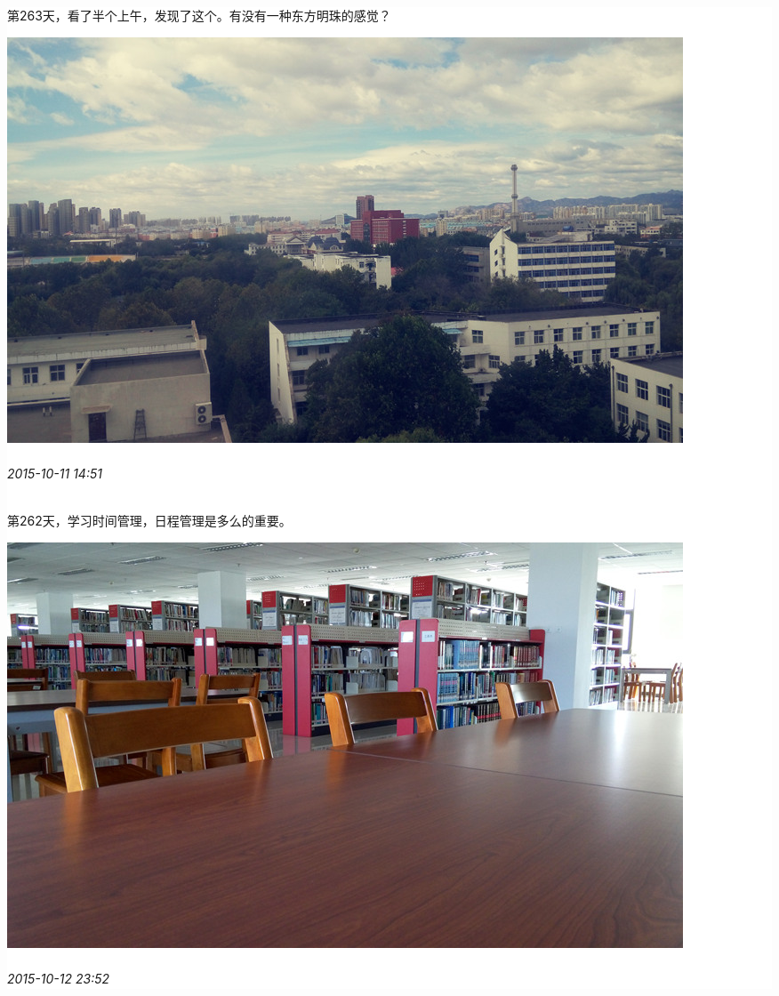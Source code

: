 

第263天，看了半个上午，发现了这个。有没有一种东方明珠的感觉？

![](/assets/img/NYear/-263.jpg)
###### 2015-10-11 14:51



第262天，学习时间管理，日程管理是多么的重要。

![](/assets/img/NYear/-262.jpg)
###### 2015-10-12 23:52
